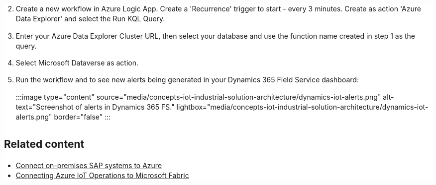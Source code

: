 2. Create a new workflow in Azure Logic App. Create a 'Recurrence' trigger to start - every 3 minutes. Create as action 'Azure Data Explorer' and select the Run KQL Query.

3. Enter your Azure Data Explorer Cluster URL, then select your database and use the function name created in step 1 as the query.

4. Select Microsoft Dataverse as action.

5. Run the workflow and to see new alerts being generated in your Dynamics 365 Field Service dashboard:

    :::image type="content" source="media/concepts-iot-industrial-solution-architecture/dynamics-iot-alerts.png" alt-text="Screenshot of alerts in Dynamics 365 FS." lightbox="media/concepts-iot-industrial-solution-architecture/dynamics-iot-alerts.png" border="false" :::


## Related content

- [Connect on-premises SAP systems to Azure](howto-connect-on-premises-sap-to-azure.md)
- [Connecting Azure IoT Operations to Microsoft Fabric](../iot-operations/process-data/howto-configure-destination-fabric.md)
